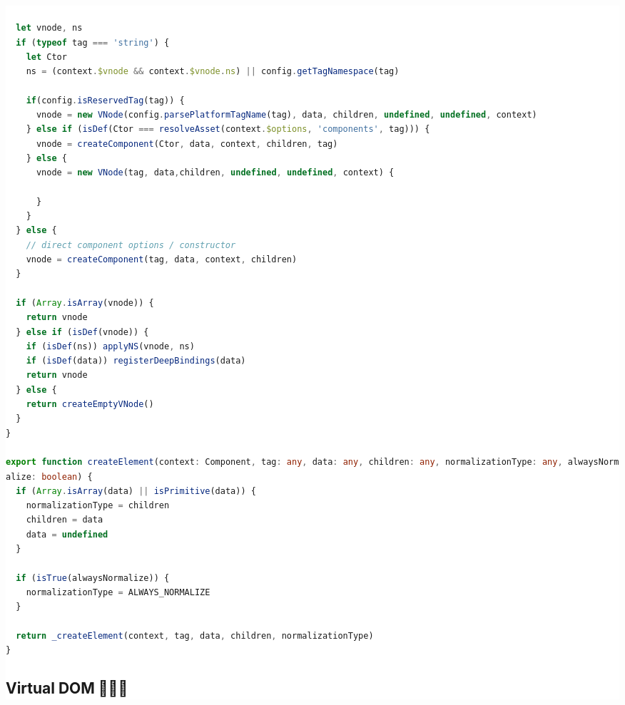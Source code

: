 ```ts

  let vnode, ns
  if (typeof tag === 'string') {
    let Ctor
    ns = (context.$vnode && context.$vnode.ns) || config.getTagNamespace(tag)

    if(config.isReservedTag(tag)) {
      vnode = new VNode(config.parsePlatformTagName(tag), data, children, undefined, undefined, context)
    } else if (isDef(Ctor === resolveAsset(context.$options, 'components', tag))) {
      vnode = createComponent(Ctor, data, context, children, tag)
    } else {
      vnode = new VNode(tag, data,children, undefined, undefined, context) {

      }
    }
  } else {
    // direct component options / constructor
    vnode = createComponent(tag, data, context, children)
  }

  if (Array.isArray(vnode)) {
    return vnode
  } else if (isDef(vnode)) {
    if (isDef(ns)) applyNS(vnode, ns)
    if (isDef(data)) registerDeepBindings(data)
    return vnode
  } else {
    return createEmptyVNode()
  }
}

export function createElement(context: Component, tag: any, data: any, children: any, normalizationType: any, alwaysNormalize: boolean) {
  if (Array.isArray(data) || isPrimitive(data)) {
    normalizationType = children
    children = data
    data = undefined
  }

  if (isTrue(alwaysNormalize)) {
    normalizationType = ALWAYS_NORMALIZE
  }

  return _createElement(context, tag, data, children, normalizationType)
}
```

## Virtual DOM 🌟🌟🌟
